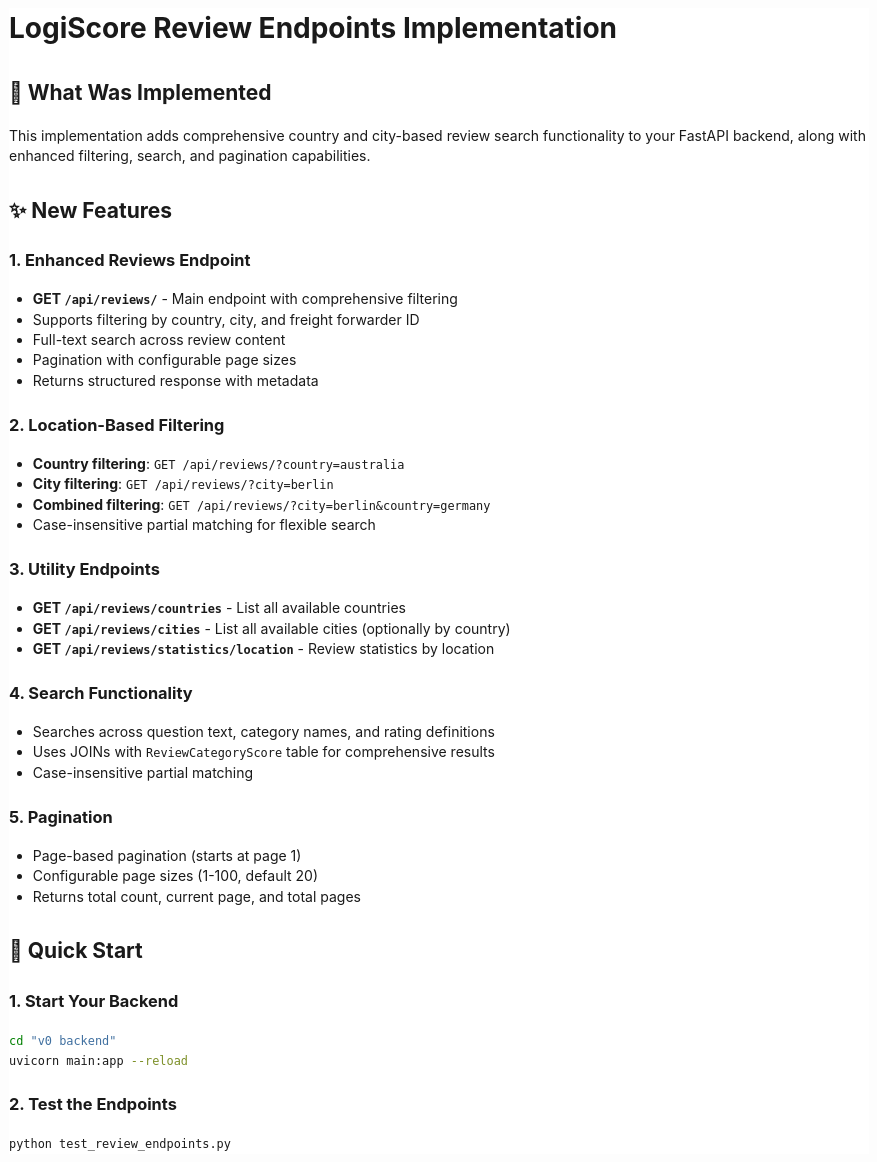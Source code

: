# LogiScore Review Endpoints Implementation

## 🎯 What Was Implemented

This implementation adds comprehensive country and city-based review search functionality to your FastAPI backend, along with enhanced filtering, search, and pagination capabilities.

## ✨ New Features

### 1. Enhanced Reviews Endpoint
- **GET `/api/reviews/`** - Main endpoint with comprehensive filtering
- Supports filtering by country, city, and freight forwarder ID
- Full-text search across review content
- Pagination with configurable page sizes
- Returns structured response with metadata

### 2. Location-Based Filtering
- **Country filtering**: `GET /api/reviews/?country=australia`
- **City filtering**: `GET /api/reviews/?city=berlin`
- **Combined filtering**: `GET /api/reviews/?city=berlin&country=germany`
- Case-insensitive partial matching for flexible search

### 3. Utility Endpoints
- **GET `/api/reviews/countries`** - List all available countries
- **GET `/api/reviews/cities`** - List all available cities (optionally by country)
- **GET `/api/reviews/statistics/location`** - Review statistics by location

### 4. Search Functionality
- Searches across question text, category names, and rating definitions
- Uses JOINs with `ReviewCategoryScore` table for comprehensive results
- Case-insensitive partial matching

### 5. Pagination
- Page-based pagination (starts at page 1)
- Configurable page sizes (1-100, default 20)
- Returns total count, current page, and total pages

## 🚀 Quick Start

### 1. Start Your Backend
```bash
cd "v0 backend"
uvicorn main:app --reload
```

### 2. Test the Endpoints
```bash
python test_review_endpoints.py
```
